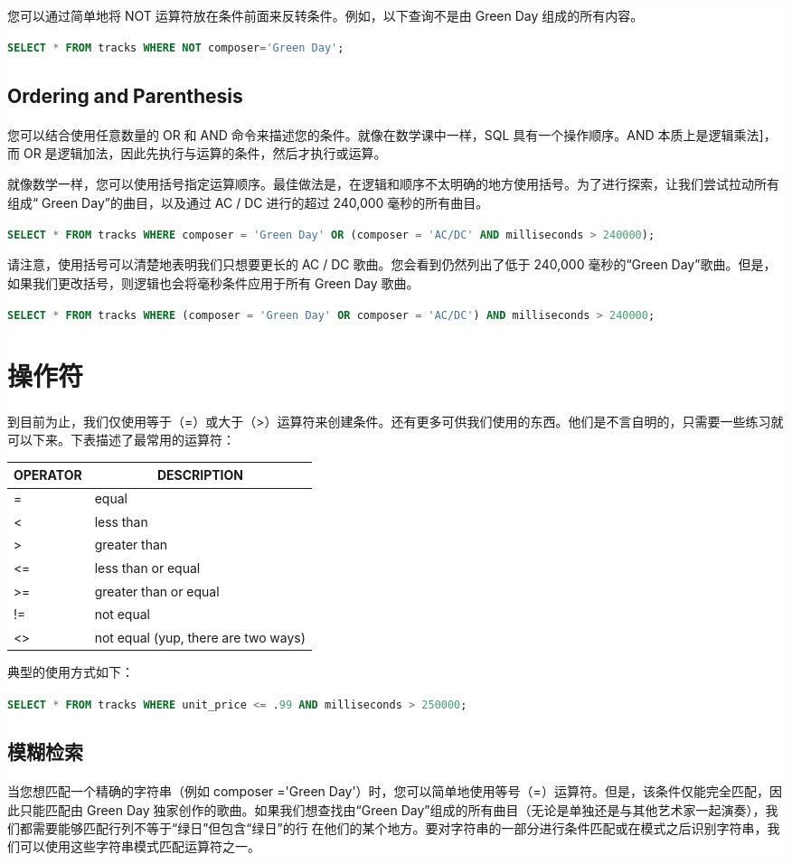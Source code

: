 您可以通过简单地将 NOT 运算符放在条件前面来反转条件。例如，以下查询不是由 Green Day 组成的所有内容。

```sql
SELECT * FROM tracks WHERE NOT composer='Green Day';
```

## Ordering and Parenthesis

您可以结合使用任意数量的 OR 和 AND 命令来描述您的条件。就像在数学课中一样，SQL 具有一个操作顺序。AND 本质上是逻辑乘法]，而 OR 是逻辑加法，因此先执行与运算的条件，然后才执行或运算。

就像数学一样，您可以使用括号指定运算顺序。最佳做法是，在逻辑和顺序不太明确的地方使用括号。为了进行探索，让我们尝试拉动所有组成“ Green Day”的曲目，以及通过 AC / DC 进行的超过 240,000 毫秒的所有曲目。

```sql
SELECT * FROM tracks WHERE composer = 'Green Day' OR (composer = 'AC/DC' AND milliseconds > 240000);
```

请注意，使用括号可以清楚地表明我们只想要更长的 AC / DC 歌曲。您会看到仍然列出了低于 240,000 毫秒的“Green Day”歌曲。但是，如果我们更改括号，则逻辑也会将毫秒条件应用于所有 Green Day 歌曲。

```sql
SELECT * FROM tracks WHERE (composer = 'Green Day' OR composer = 'AC/DC') AND milliseconds > 240000;
```

# 操作符

到目前为止，我们仅使用等于（=）或大于（>）运算符来创建条件。还有更多可供我们使用的东西。他们是不言自明的，只需要一些练习就可以下来。下表描述了最常用的运算符：

| OPERATOR | DESCRIPTION                         |
| -------- | ----------------------------------- |
| =        | equal                               |
| <        | less than                           |
| >        | greater than                        |
| <=       | less than or equal                  |
| >=       | greater than or equal               |
| !=       | not equal                           |
| <>       | not equal (yup, there are two ways) |

典型的使用方式如下：

```sql
SELECT * FROM tracks WHERE unit_price <= .99 AND milliseconds > 250000;
```

## 模糊检索

当您想匹配一个精确的字符串（例如 composer ='Green Day'）时，您可以简单地使用等号（=）运算符。但是，该条件仅能完全匹配，因此只能匹配由 Green Day 独家创作的歌曲。如果我们想查找由“Green Day”组成的所有曲目（无论是单独还是与其他艺术家一起演奏），我们都需要能够匹配行列不等于“绿日”但包含“绿日”的行 在他们的某个地方。要对字符串的一部分进行条件匹配或在模式之后识别字符串，我们可以使用这些字符串模式匹配运算符之一。
